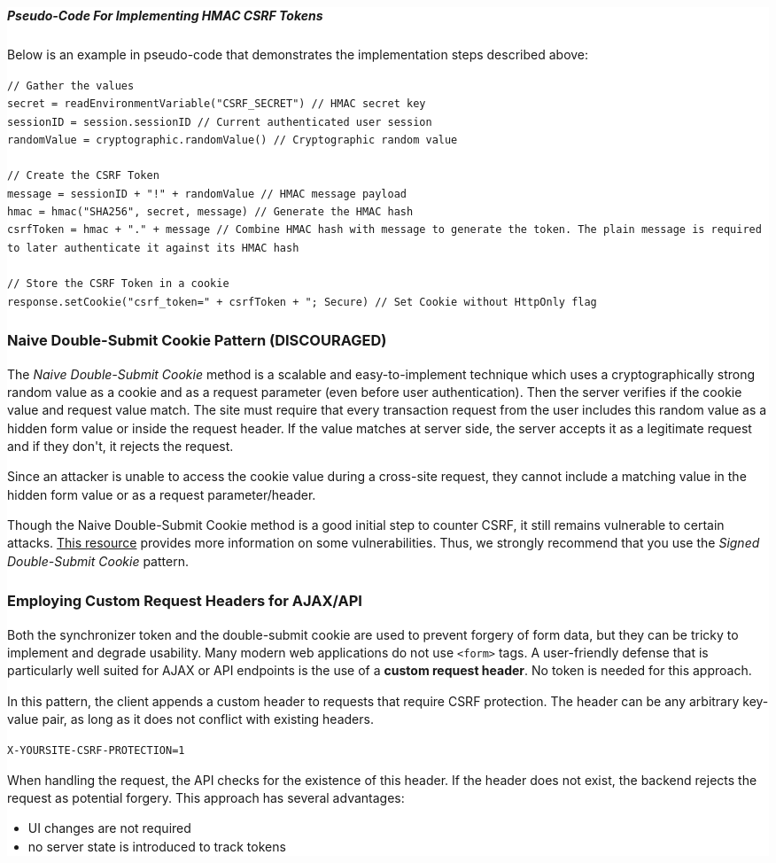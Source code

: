 ##### Pseudo-Code For Implementing HMAC CSRF Tokens

Below is an example in pseudo-code that demonstrates the implementation steps described above:

```code
// Gather the values
secret = readEnvironmentVariable("CSRF_SECRET") // HMAC secret key
sessionID = session.sessionID // Current authenticated user session
randomValue = cryptographic.randomValue() // Cryptographic random value

// Create the CSRF Token
message = sessionID + "!" + randomValue // HMAC message payload
hmac = hmac("SHA256", secret, message) // Generate the HMAC hash
csrfToken = hmac + "." + message // Combine HMAC hash with message to generate the token. The plain message is required to later authenticate it against its HMAC hash

// Store the CSRF Token in a cookie
response.setCookie("csrf_token=" + csrfToken + "; Secure) // Set Cookie without HttpOnly flag
```

### Naive Double-Submit Cookie Pattern (DISCOURAGED)

The _Naive Double-Submit Cookie_ method is a scalable and easy-to-implement technique which uses a cryptographically strong random value as a cookie and as a request parameter (even before user authentication). Then the server verifies if the cookie value and request value match. The site must require that every transaction request from the user includes this random value as a hidden form value or inside the request header. If the value matches at server side, the server accepts it as a legitimate request and if they don't, it rejects the request.

Since an attacker is unable to access the cookie value during a cross-site request, they cannot include a matching value in the hidden form value or as a request parameter/header.

Though the Naive Double-Submit Cookie method is a good initial step to counter CSRF, it still remains vulnerable to certain attacks. [This resource](https://owasp.org/www-chapter-london/assets/slides/David_Johansson-Double_Defeat_of_Double-Submit_Cookie.pdf) provides more information on some vulnerabilities. Thus, we strongly recommend that you use the _Signed Double-Submit Cookie_ pattern.

### Employing Custom Request Headers for AJAX/API

Both the synchronizer token and the double-submit cookie are used to prevent forgery of form data, but they can be tricky to implement and degrade usability. Many modern web applications do not use `<form>` tags. A user-friendly defense that is particularly well suited for AJAX or API endpoints is the use of a **custom request header**. No token is needed for this approach.

In this pattern, the client appends a custom header to requests that require CSRF protection. The header can be any arbitrary key-value pair, as long as it does not conflict with existing headers.

```
X-YOURSITE-CSRF-PROTECTION=1
```

When handling the request, the API checks for the existence of this header. If the header does not exist, the backend rejects the request as potential forgery. This approach has several advantages:

- UI changes are not required
- no server state is introduced to track tokens
